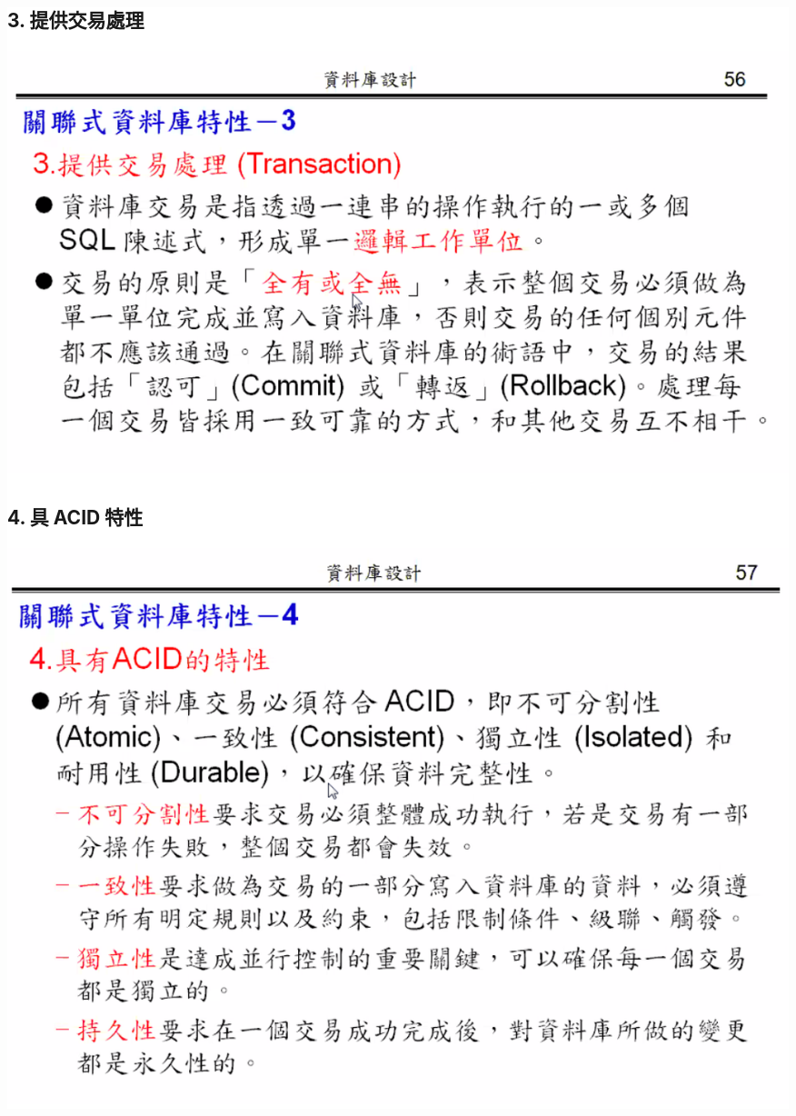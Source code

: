 ## 3. 提供交易處理

![04-02_06_p56](./image/04-02_06_p56.png)

## 4. 具 ACID 特性

![04-02_07_p57](./image/04-02_07_p57.png)
